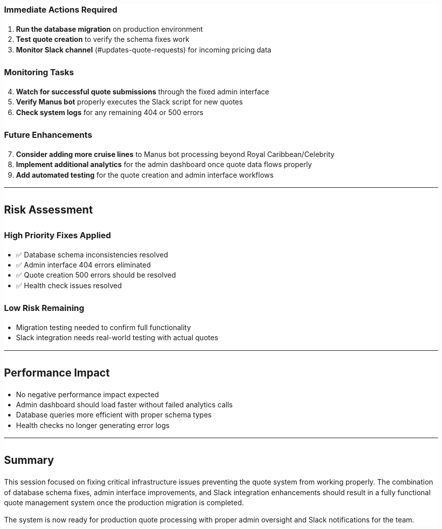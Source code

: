 ### Immediate Actions Required
1. **Run the database migration** on production environment
2. **Test quote creation** to verify the schema fixes work
3. **Monitor Slack channel** (#updates-quote-requests) for incoming pricing data

### Monitoring Tasks
4. **Watch for successful quote submissions** through the fixed admin interface
5. **Verify Manus bot** properly executes the Slack script for new quotes
6. **Check system logs** for any remaining 404 or 500 errors

### Future Enhancements
7. **Consider adding more cruise lines** to Manus bot processing beyond Royal Caribbean/Celebrity
8. **Implement additional analytics** for the admin dashboard once quote data flows properly
9. **Add automated testing** for the quote creation and admin interface workflows

---

## Risk Assessment

### High Priority Fixes Applied
- ✅ Database schema inconsistencies resolved
- ✅ Admin interface 404 errors eliminated
- ✅ Quote creation 500 errors should be resolved
- ✅ Health check issues resolved

### Low Risk Remaining
- Migration testing needed to confirm full functionality
- Slack integration needs real-world testing with actual quotes

---

## Performance Impact
- No negative performance impact expected
- Admin dashboard should load faster without failed analytics calls
- Database queries more efficient with proper schema types
- Health checks no longer generating error logs

---

## Summary
This session focused on fixing critical infrastructure issues preventing the quote system from working properly. The combination of database schema fixes, admin interface improvements, and Slack integration enhancements should result in a fully functional quote management system once the production migration is completed.

The system is now ready for production quote processing with proper admin oversight and Slack notifications for the team.